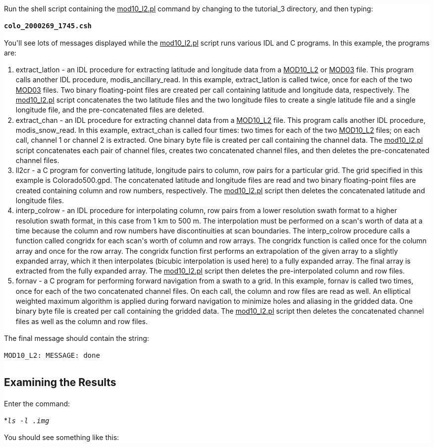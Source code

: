 Run the shell script containing the [mod10_l2.pl](index.html#mod10_l2) command by changing to the tutorial_3 directory, and then typing:

**<tt>colo_2000269_1745.csh</tt>**

You'll see lots of messages displayed while the [mod10_l2.pl](index.html#mod10_l2) script runs various IDL and C programs. In this example, the programs are:

1.  extract_latlon - an IDL procedure for extracting latitude and longitude data from a [MOD10_L2](/data/mod10_l2.html) or [MOD03](http://daac.gsfc.nasa.gov/CAMPAIGN_DOCS/MODIS/rad_geo/MOD03.shtml) file. This program calls another IDL procedure, modis_ancillary_read. In this example, extract_latlon is called twice, once for each of the two [MOD03](http://daac.gsfc.nasa.gov/CAMPAIGN_DOCS/MODIS/rad_geo/MOD03.shtml) files. Two binary floating-point files are created per call containing latitude and longitude data, respectively. The [mod10_l2.pl](index.html#mod10_l2) script concatenates the two latitude files and the two longitude files to create a single latitude file and a single longitude file, and the pre-concatenated files are deleted.
2.  extract_chan - an IDL procedure for extracting channel data from a [MOD10_L2](/data/mod10_l2.html) file. This program calls another IDL procedure, modis_snow_read. In this example, extract_chan is called four times: two times for each of the two [MOD10_L2](/data/mod10_l2.html) files; on each call, channel 1 or channel 2 is extracted. One binary byte file is created per call containing the channel data. The [mod10_l2.pl](index.html#mod10_l2) script concatenates each pair of channel files, creates two concatenated channel files, and then deletes the pre-concatenated channel files.
3.  ll2cr - a C program for converting latitude, longitude pairs to column, row pairs for a particular grid. The grid specified in this example is Colorado500.gpd. The concatenated latitude and longitude files are read and two binary floating-point files are created containing column and row numbers, respectively. The [mod10_l2.pl](index.html#mod10_l2) script then deletes the concatenated latitude and longitude files.
4.  interp_colrow - an IDL procedure for interpolating column, row pairs from a lower resolution swath format to a higher resolution swath format, in this case from 1 km to 500 m. The interpolation must be performed on a scan's worth of data at a time because the column and row numbers have discontinuities at scan boundaries. The interp_colrow procedure calls a function called congridx for each scan's worth of column and row arrays. The congridx function is called once for the column array and once for the row array. The congridx function first performs an extrapolation of the given array to a slightly expanded array, which it then interpolates (bicubic interpolation is used here) to a fully expanded array. The final array is extracted from the fully expanded array. The [mod10_l2.pl](index.html#mod10_l2) script then deletes the pre-interpolated column and row files.
5.  fornav - a C program for performing forward navigation from a swath to a grid. In this example, fornav is called two times, once for each of the two concatenated channel files. On each call, the column and row files are read as well. An elliptical weighted maximum algorithm is applied during forward navigation to minimize holes and aliasing in the gridded data. One binary byte file is created per call containing the gridded data. The [mod10_l2.pl](index.html#mod10_l2) script then deletes the concatenated channel files as well as the column and row files.

The final message should contain the string:

<tt>MOD10_L2: MESSAGE: done</tt>

## <a name="examining"></a>Examining the Results

Enter the command:

**<tt>ls -l *.img</tt>**

You should see something like this:
